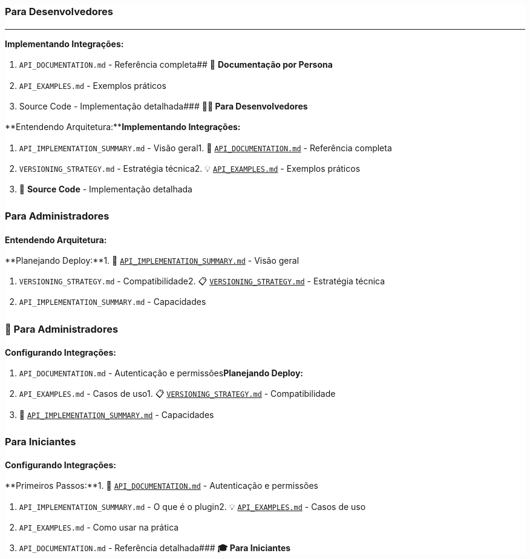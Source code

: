 ### Para Desenvolvedores

---

**Implementando Integrações:**

1. `API_DOCUMENTATION.md` - Referência completa## 🎯 **Documentação por Persona**

2. `API_EXAMPLES.md` - Exemplos práticos

3. Source Code - Implementação detalhada### **👨‍💻 Para Desenvolvedores**



**Entendendo Arquitetura:****Implementando Integrações:**

1. `API_IMPLEMENTATION_SUMMARY.md` - Visão geral1. 📖 [`API_DOCUMENTATION.md`](./API_DOCUMENTATION.md) - Referência completa

2. `VERSIONING_STRATEGY.md` - Estratégia técnica2. 💡 [`API_EXAMPLES.md`](./API_EXAMPLES.md) - Exemplos práticos

3. 🔧 **Source Code** - Implementação detalhada

### Para Administradores

**Entendendo Arquitetura:**

**Planejando Deploy:**1. 🚀 [`API_IMPLEMENTATION_SUMMARY.md`](./API_IMPLEMENTATION_SUMMARY.md) - Visão geral

1. `VERSIONING_STRATEGY.md` - Compatibilidade2. 📋 [`VERSIONING_STRATEGY.md`](./VERSIONING_STRATEGY.md) - Estratégia técnica

2. `API_IMPLEMENTATION_SUMMARY.md` - Capacidades

### **🏢 Para Administradores**

**Configurando Integrações:**

1. `API_DOCUMENTATION.md` - Autenticação e permissões**Planejando Deploy:**

2. `API_EXAMPLES.md` - Casos de uso1. 📋 [`VERSIONING_STRATEGY.md`](./VERSIONING_STRATEGY.md) - Compatibilidade

2. 🚀 [`API_IMPLEMENTATION_SUMMARY.md`](./API_IMPLEMENTATION_SUMMARY.md) - Capacidades

### Para Iniciantes

**Configurando Integrações:**

**Primeiros Passos:**1. 📖 [`API_DOCUMENTATION.md`](./API_DOCUMENTATION.md) - Autenticação e permissões

1. `API_IMPLEMENTATION_SUMMARY.md` - O que é o plugin2. 💡 [`API_EXAMPLES.md`](./API_EXAMPLES.md) - Casos de uso

2. `API_EXAMPLES.md` - Como usar na prática

3. `API_DOCUMENTATION.md` - Referência detalhada### **🎓 Para Iniciantes**
